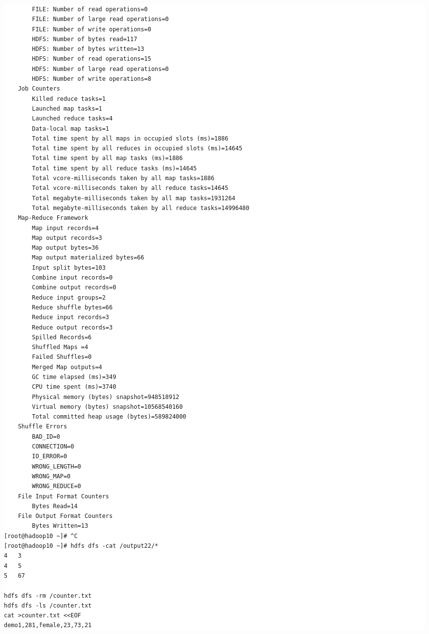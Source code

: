 ``` 
		FILE: Number of read operations=0
		FILE: Number of large read operations=0
		FILE: Number of write operations=0
		HDFS: Number of bytes read=117
		HDFS: Number of bytes written=13
		HDFS: Number of read operations=15
		HDFS: Number of large read operations=0
		HDFS: Number of write operations=8
	Job Counters 
		Killed reduce tasks=1
		Launched map tasks=1
		Launched reduce tasks=4
		Data-local map tasks=1
		Total time spent by all maps in occupied slots (ms)=1886
		Total time spent by all reduces in occupied slots (ms)=14645
		Total time spent by all map tasks (ms)=1886
		Total time spent by all reduce tasks (ms)=14645
		Total vcore-milliseconds taken by all map tasks=1886
		Total vcore-milliseconds taken by all reduce tasks=14645
		Total megabyte-milliseconds taken by all map tasks=1931264
		Total megabyte-milliseconds taken by all reduce tasks=14996480
	Map-Reduce Framework
		Map input records=4
		Map output records=3
		Map output bytes=36
		Map output materialized bytes=66
		Input split bytes=103
		Combine input records=0
		Combine output records=0
		Reduce input groups=2
		Reduce shuffle bytes=66
		Reduce input records=3
		Reduce output records=3
		Spilled Records=6
		Shuffled Maps =4
		Failed Shuffles=0
		Merged Map outputs=4
		GC time elapsed (ms)=349
		CPU time spent (ms)=3740
		Physical memory (bytes) snapshot=948518912
		Virtual memory (bytes) snapshot=10568540160
		Total committed heap usage (bytes)=589824000
	Shuffle Errors
		BAD_ID=0
		CONNECTION=0
		IO_ERROR=0
		WRONG_LENGTH=0
		WRONG_MAP=0
		WRONG_REDUCE=0
	File Input Format Counters 
		Bytes Read=14
	File Output Format Counters 
		Bytes Written=13
[root@hadoop10 ~]# ^C
[root@hadoop10 ~]# hdfs dfs -cat /output22/*
4	3
4	5
5	67

hdfs dfs -rm /counter.txt
hdfs dfs -ls /counter.txt
cat >counter.txt <<EOF
demo1,281,female,23,73,21
```